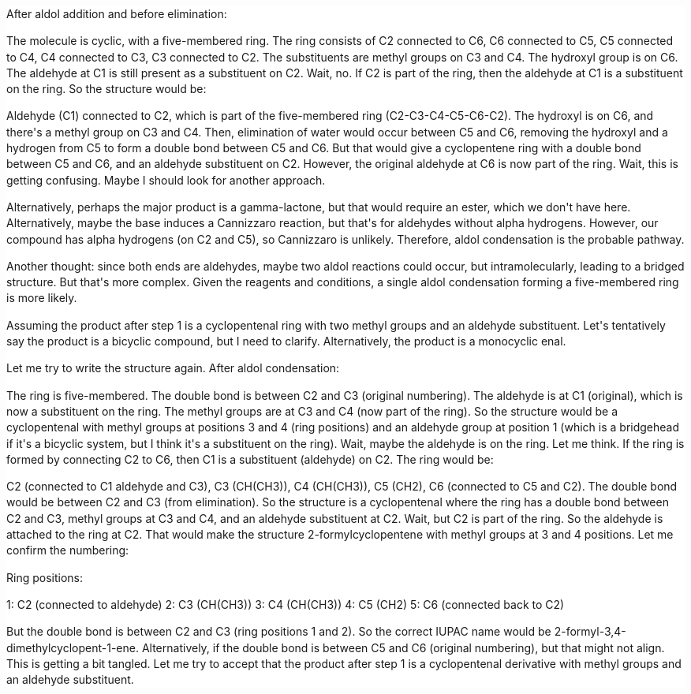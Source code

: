 After aldol addition and before elimination:

The molecule is cyclic, with a five-membered ring. The ring consists of C2 connected to C6, C6 connected to C5, C5 connected to C4, C4 connected to C3, C3 connected to C2. The substituents are methyl groups on C3 and C4. The hydroxyl group is on C6. The aldehyde at C1 is still present as a substituent on C2. Wait, no. If C2 is part of the ring, then the aldehyde at C1 is a substituent on the ring. So the structure would be:

Aldehyde (C1) connected to C2, which is part of the five-membered ring (C2-C3-C4-C5-C6-C2). The hydroxyl is on C6, and there's a methyl group on C3 and C4. Then, elimination of water would occur between C5 and C6, removing the hydroxyl and a hydrogen from C5 to form a double bond between C5 and C6. But that would give a cyclopentene ring with a double bond between C5 and C6, and an aldehyde substituent on C2. However, the original aldehyde at C6 is now part of the ring. Wait, this is getting confusing. Maybe I should look for another approach.

Alternatively, perhaps the major product is a gamma-lactone, but that would require an ester, which we don't have here. Alternatively, maybe the base induces a Cannizzaro reaction, but that's for aldehydes without alpha hydrogens. However, our compound has alpha hydrogens (on C2 and C5), so Cannizzaro is unlikely. Therefore, aldol condensation is the probable pathway.

Another thought: since both ends are aldehydes, maybe two aldol reactions could occur, but intramolecularly, leading to a bridged structure. But that's more complex. Given the reagents and conditions, a single aldol condensation forming a five-membered ring is more likely.

Assuming the product after step 1 is a cyclopentenal ring with two methyl groups and an aldehyde substituent. Let's tentatively say the product is a bicyclic compound, but I need to clarify. Alternatively, the product is a monocyclic enal.

Let me try to write the structure again. After aldol condensation:

The ring is five-membered. The double bond is between C2 and C3 (original numbering). The aldehyde is at C1 (original), which is now a substituent on the ring. The methyl groups are at C3 and C4 (now part of the ring). So the structure would be a cyclopentenal with methyl groups at positions 3 and 4 (ring positions) and an aldehyde group at position 1 (which is a bridgehead if it's a bicyclic system, but I think it's a substituent on the ring). Wait, maybe the aldehyde is on the ring. Let me think. If the ring is formed by connecting C2 to C6, then C1 is a substituent (aldehyde) on C2. The ring would be:

C2 (connected to C1 aldehyde and C3), C3 (CH(CH3)), C4 (CH(CH3)), C5 (CH2), C6 (connected to C5 and C2). The double bond would be between C2 and C3 (from elimination). So the structure is a cyclopentenal where the ring has a double bond between C2 and C3, methyl groups at C3 and C4, and an aldehyde substituent at C2. Wait, but C2 is part of the ring. So the aldehyde is attached to the ring at C2. That would make the structure 2-formylcyclopentene with methyl groups at 3 and 4 positions. Let me confirm the numbering:

Ring positions:

1: C2 (connected to aldehyde)
2: C3 (CH(CH3))
3: C4 (CH(CH3))
4: C5 (CH2)
5: C6 (connected back to C2)

But the double bond is between C2 and C3 (ring positions 1 and 2). So the correct IUPAC name would be 2-formyl-3,4-dimethylcyclopent-1-ene. Alternatively, if the double bond is between C5 and C6 (original numbering), but that might not align. This is getting a bit tangled. Let me try to accept that the product after step 1 is a cyclopentenal derivative with methyl groups and an aldehyde substituent.
